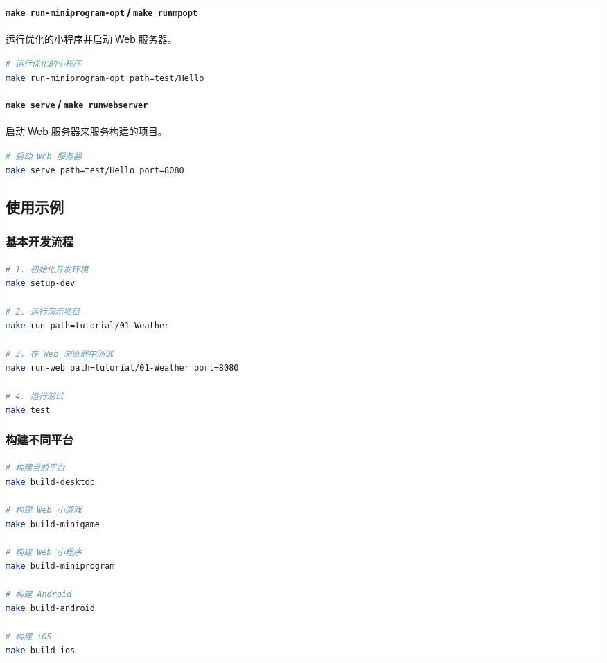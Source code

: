 #### `make run-miniprogram-opt` / `make runmpopt`

运行优化的小程序并启动 Web 服务器。

```bash
# 运行优化的小程序
make run-miniprogram-opt path=test/Hello
```

#### `make serve` / `make runwebserver`

启动 Web 服务器来服务构建的项目。

```bash
# 启动 Web 服务器
make serve path=test/Hello port=8080
```

## 使用示例

### 基本开发流程

```bash
# 1. 初始化开发环境
make setup-dev

# 2. 运行演示项目
make run path=tutorial/01-Weather

# 3. 在 Web 浏览器中测试
make run-web path=tutorial/01-Weather port=8080

# 4. 运行测试
make test
```

### 构建不同平台

```bash
# 构建当前平台
make build-desktop

# 构建 Web 小游戏
make build-minigame

# 构建 Web 小程序
make build-miniprogram

# 构建 Android
make build-android

# 构建 iOS
make build-ios
```
